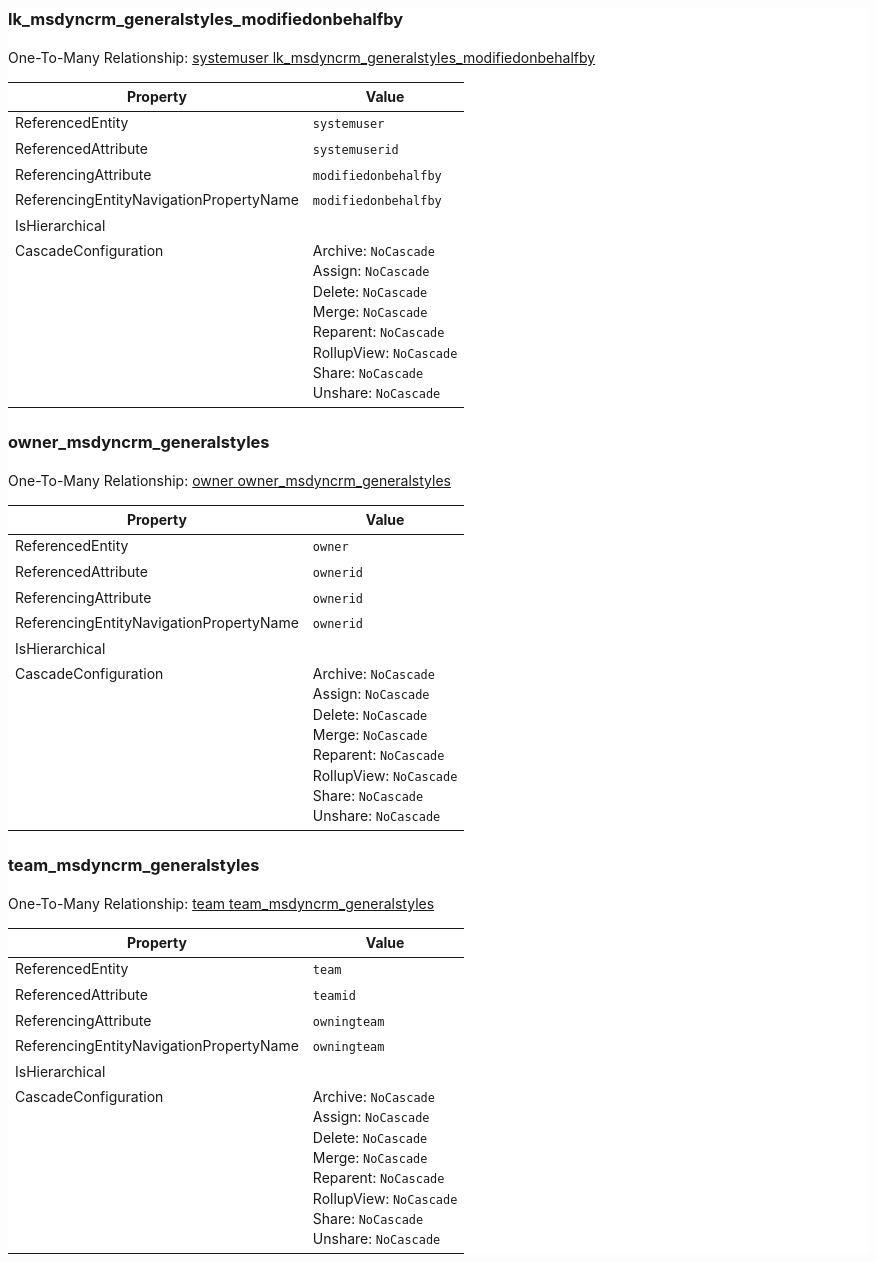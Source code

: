### <a name="BKMK_lk_msdyncrm_generalstyles_modifiedonbehalfby"></a> lk_msdyncrm_generalstyles_modifiedonbehalfby

One-To-Many Relationship: [systemuser lk_msdyncrm_generalstyles_modifiedonbehalfby](systemuser.md#BKMK_lk_msdyncrm_generalstyles_modifiedonbehalfby)

|Property|Value|
|---|---|
|ReferencedEntity|`systemuser`|
|ReferencedAttribute|`systemuserid`|
|ReferencingAttribute|`modifiedonbehalfby`|
|ReferencingEntityNavigationPropertyName|`modifiedonbehalfby`|
|IsHierarchical||
|CascadeConfiguration|Archive: `NoCascade`<br />Assign: `NoCascade`<br />Delete: `NoCascade`<br />Merge: `NoCascade`<br />Reparent: `NoCascade`<br />RollupView: `NoCascade`<br />Share: `NoCascade`<br />Unshare: `NoCascade`|

### <a name="BKMK_owner_msdyncrm_generalstyles"></a> owner_msdyncrm_generalstyles

One-To-Many Relationship: [owner owner_msdyncrm_generalstyles](owner.md#BKMK_owner_msdyncrm_generalstyles)

|Property|Value|
|---|---|
|ReferencedEntity|`owner`|
|ReferencedAttribute|`ownerid`|
|ReferencingAttribute|`ownerid`|
|ReferencingEntityNavigationPropertyName|`ownerid`|
|IsHierarchical||
|CascadeConfiguration|Archive: `NoCascade`<br />Assign: `NoCascade`<br />Delete: `NoCascade`<br />Merge: `NoCascade`<br />Reparent: `NoCascade`<br />RollupView: `NoCascade`<br />Share: `NoCascade`<br />Unshare: `NoCascade`|

### <a name="BKMK_team_msdyncrm_generalstyles"></a> team_msdyncrm_generalstyles

One-To-Many Relationship: [team team_msdyncrm_generalstyles](team.md#BKMK_team_msdyncrm_generalstyles)

|Property|Value|
|---|---|
|ReferencedEntity|`team`|
|ReferencedAttribute|`teamid`|
|ReferencingAttribute|`owningteam`|
|ReferencingEntityNavigationPropertyName|`owningteam`|
|IsHierarchical||
|CascadeConfiguration|Archive: `NoCascade`<br />Assign: `NoCascade`<br />Delete: `NoCascade`<br />Merge: `NoCascade`<br />Reparent: `NoCascade`<br />RollupView: `NoCascade`<br />Share: `NoCascade`<br />Unshare: `NoCascade`|

